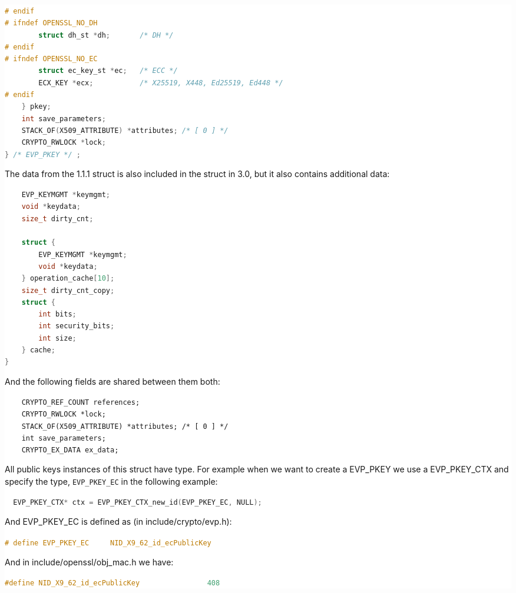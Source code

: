 ```c
# endif
# ifndef OPENSSL_NO_DH
        struct dh_st *dh;       /* DH */
# endif
# ifndef OPENSSL_NO_EC
        struct ec_key_st *ec;   /* ECC */
        ECX_KEY *ecx;           /* X25519, X448, Ed25519, Ed448 */
# endif
    } pkey;
    int save_parameters;
    STACK_OF(X509_ATTRIBUTE) *attributes; /* [ 0 ] */
    CRYPTO_RWLOCK *lock;
} /* EVP_PKEY */ ;
```
The data from the 1.1.1 struct is also included in the struct in 3.0,  but it
also contains additional data:
```c
    EVP_KEYMGMT *keymgmt;
    void *keydata;
    size_t dirty_cnt;

    struct {
        EVP_KEYMGMT *keymgmt;
        void *keydata;
    } operation_cache[10];
    size_t dirty_cnt_copy;
    struct {
        int bits;
        int security_bits;
        int size;
    } cache;
}
```
And the following fields are shared between them both:
```
    CRYPTO_REF_COUNT references;
    CRYPTO_RWLOCK *lock;
    STACK_OF(X509_ATTRIBUTE) *attributes; /* [ 0 ] */
    int save_parameters;
    CRYPTO_EX_DATA ex_data;
```

All public keys instances of this struct have type. For example when we want
to create a EVP_PKEY we use a EVP_PKEY_CTX and specify the type, `EVP_PKEY_EC`
in the following example:
```c
  EVP_PKEY_CTX* ctx = EVP_PKEY_CTX_new_id(EVP_PKEY_EC, NULL);
```
And EVP_PKEY_EC is defined as (in include/crypto/evp.h):
```c
# define EVP_PKEY_EC     NID_X9_62_id_ecPublicKey
```
And in include/openssl/obj_mac.h we have:
```c
#define NID_X9_62_id_ecPublicKey                408
```
